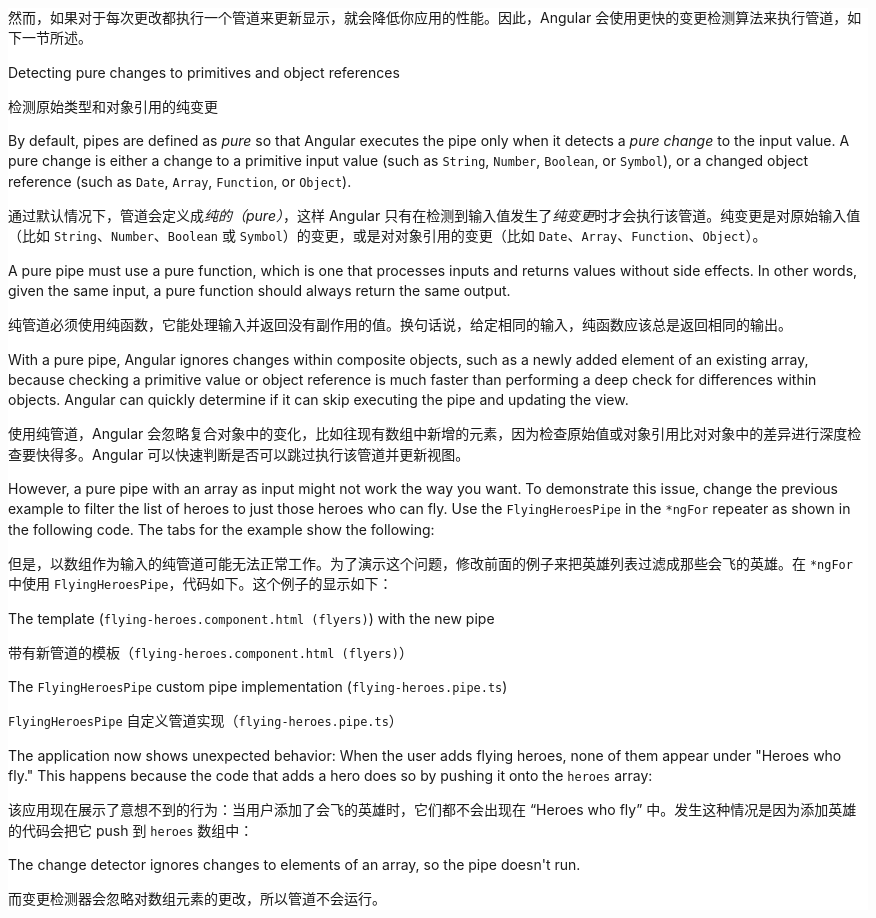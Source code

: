 然而，如果对于每次更改都执行一个管道来更新显示，就会降低你应用的性能。因此，Angular 会使用更快的变更检测算法来执行管道，如下一节所述。

<a id="pure-and-impure-pipes"></a>



Detecting pure changes to primitives and object references

检测原始类型和对象引用的纯变更

By default, pipes are defined as *pure* so that Angular executes the pipe only when it detects a *pure change* to the input value.
A pure change is either a change to a primitive input value \(such as `String`, `Number`, `Boolean`, or `Symbol`\), or a changed object reference \(such as `Date`, `Array`, `Function`, or `Object`\).

通过默认情况下，管道会定义成*纯的（pure）*，这样 Angular 只有在检测到输入值发生了*纯变更*时才会执行该管道。纯变更是对原始输入值（比如 `String`、`Number`、`Boolean` 或 `Symbol`）的变更，或是对对象引用的变更（比如 `Date`、`Array`、`Function`、`Object`）。

<a id="pure-pipe-pure-fn"></a>



A pure pipe must use a pure function, which is one that processes inputs and returns values without side effects.
In other words, given the same input, a pure function should always return the same output.

纯管道必须使用纯函数，它能处理输入并返回没有副作用的值。换句话说，给定相同的输入，纯函数应该总是返回相同的输出。

With a pure pipe, Angular ignores changes within composite objects, such as a newly added element of an existing array, because checking a primitive value or object reference is much faster than performing a deep check for differences within objects.
Angular can quickly determine if it can skip executing the pipe and updating the view.

使用纯管道，Angular 会忽略复合对象中的变化，比如往现有数组中新增的元素，因为检查原始值或对象引用比对对象中的差异进行深度检查要快得多。Angular 可以快速判断是否可以跳过执行该管道并更新视图。

However, a pure pipe with an array as input might not work the way you want.
To demonstrate this issue, change the previous example to filter the list of heroes to just those heroes who can fly.
Use the `FlyingHeroesPipe` in the `*ngFor` repeater as shown in the following code.
The tabs for the example show the following:

但是，以数组作为输入的纯管道可能无法正常工作。为了演示这个问题，修改前面的例子来把英雄列表过滤成那些会飞的英雄。在 `*ngFor` 中使用 `FlyingHeroesPipe`，代码如下。这个例子的显示如下：

The template \(`flying-heroes.component.html (flyers)`\) with the new pipe

带有新管道的模板（`flying-heroes.component.html (flyers)`）

The `FlyingHeroesPipe` custom pipe implementation \(`flying-heroes.pipe.ts`\)

`FlyingHeroesPipe` 自定义管道实现（`flying-heroes.pipe.ts`）

The application now shows unexpected behavior: When the user adds flying heroes, none of them appear under "Heroes who fly."
This happens because the code that adds a hero does so by pushing it onto the `heroes` array:

该应用现在展示了意想不到的行为：当用户添加了会飞的英雄时，它们都不会出现在 “Heroes who fly” 中。发生这种情况是因为添加英雄的代码会把它 push 到 `heroes` 数组中：

The change detector ignores changes to elements of an array, so the pipe doesn't run.

而变更检测器会忽略对数组元素的更改，所以管道不会运行。
